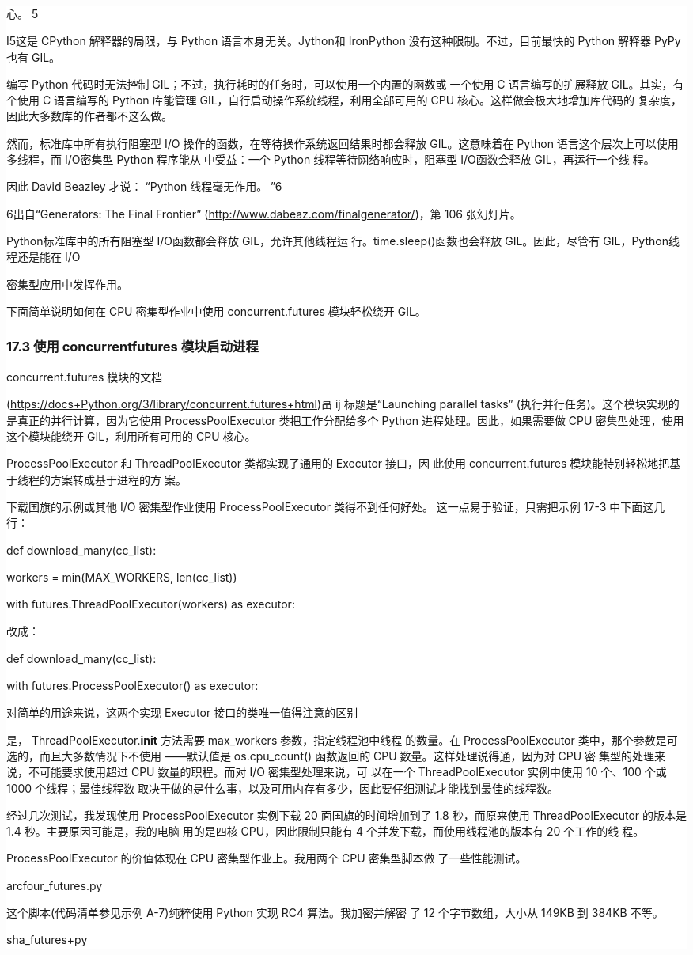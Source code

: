 心。 5

I5这是 CPython 解释器的局限，与 Python 语言本身无关。Jython和 IronPython 没有这种限制。不过，目前最快的 Python 解释器 PyPy 也有 GIL。

编写 Python 代码时无法控制 GIL；不过，执行耗时的任务时，可以使用一个内置的函数或 一个使用 C 语言编写的扩展释放 GIL。其实，有个使用 C 语言编写的 Python 库能管理 GIL，自行启动操作系统线程，利用全部可用的 CPU 核心。这样做会极大地增加库代码的 复杂度，因此大多数库的作者都不这么做。

然而，标准库中所有执行阻塞型 I/O 操作的函数，在等待操作系统返回结果时都会释放 GIL。这意味着在 Python 语言这个层次上可以使用多线程，而 I/O密集型 Python 程序能从 中受益：一个 Python 线程等待网络响应时，阻塞型 I/O函数会释放 GIL，再运行一个线 程。

因此 David Beazley 才说： “Python 线程毫无作用。 ”6

6出自“Generators: The Final Frontier” (<http://www.dabeaz.com/finalgenerator/>)，第 106 张幻灯片。

Python标准库中的所有阻塞型 I/O函数都会释放 GIL，允许其他线程运 行。time.sleep()函数也会释放 GIL。因此，尽管有 GIL，Python线程还是能在 I/O

密集型应用中发挥作用。

下面简单说明如何在 CPU 密集型作业中使用 concurrent.futures 模块轻松绕开 GIL。

### 17.3 使用 concurrentfutures 模块启动进程

concurrent.futures 模块的文档

([https://docs+Python.org/3/library/concurrent.futures+html](https://docs.Python.org/3/library/concurrent.futures.html))畐 ij 标题是“Launching parallel tasks” (执行并行任务)。这个模块实现的是真正的并行计算，因为它使用 ProcessPoolExecutor 类把工作分配给多个 Python 进程处理。因此，如果需要做 CPU 密集型处理，使用这个模块能绕开 GIL，利用所有可用的 CPU 核心。

ProcessPoolExecutor 和 ThreadPoolExecutor 类都实现了通用的 Executor 接口，因 此使用 concurrent.futures 模块能特别轻松地把基于线程的方案转成基于进程的方 案。

下载国旗的示例或其他 I/O 密集型作业使用 ProcessPoolExecutor 类得不到任何好处。 这一点易于验证，只需把示例 17-3 中下面这几行：

def download_many(cc_list):

workers = min(MAX_WORKERS, len(cc_list))

with futures.ThreadPoolExecutor(workers) as executor:

改成：

def download_many(cc_list):

with futures.ProcessPoolExecutor() as executor:

对简单的用途来说，这两个实现 Executor 接口的类唯一值得注意的区别

是， ThreadPoolExecutor.__init__ 方法需要 max_workers 参数，指定线程池中线程 的数量。在 ProcessPoolExecutor 类中，那个参数是可选的，而且大多数情况下不使用 ——默认值是 os.cpu_count() 函数返回的 CPU 数量。这样处理说得通，因为对 CPU 密 集型的处理来说，不可能要求使用超过 CPU 数量的职程。而对 I/O 密集型处理来说，可 以在一个 ThreadPoolExecutor 实例中使用 10 个、100 个或 1000 个线程；最佳线程数 取决于做的是什么事，以及可用内存有多少，因此要仔细测试才能找到最佳的线程数。

经过几次测试，我发现使用 ProcessPoolExecutor 实例下载 20 面国旗的时间增加到了 1.8 秒，而原来使用 ThreadPoolExecutor 的版本是 1.4 秒。主要原因可能是，我的电脑 用的是四核 CPU，因此限制只能有 4 个并发下载，而使用线程池的版本有 20 个工作的线 程。

ProcessPoolExecutor 的价值体现在 CPU 密集型作业上。我用两个 CPU 密集型脚本做 了一些性能测试。

arcfour_futures.py

这个脚本(代码清单参见示例 A-7)纯粹使用 Python 实现 RC4 算法。我加密并解密 了 12 个字节数组，大小从 149KB 到 384KB 不等。

sha_futures+py
